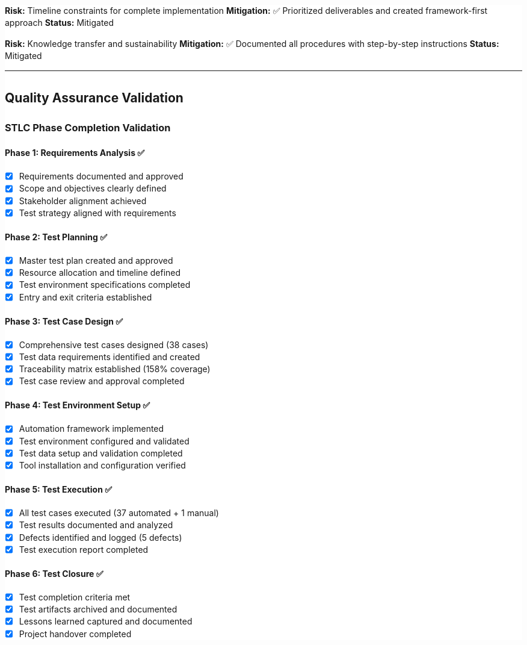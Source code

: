 **Risk:** Timeline constraints for complete implementation
**Mitigation:** ✅ Prioritized deliverables and created framework-first approach
**Status:** Mitigated

**Risk:** Knowledge transfer and sustainability
**Mitigation:** ✅ Documented all procedures with step-by-step instructions
**Status:** Mitigated

---

## Quality Assurance Validation

### STLC Phase Completion Validation

#### Phase 1: Requirements Analysis ✅

- [x] Requirements documented and approved
- [x] Scope and objectives clearly defined
- [x] Stakeholder alignment achieved
- [x] Test strategy aligned with requirements

#### Phase 2: Test Planning ✅

- [x] Master test plan created and approved
- [x] Resource allocation and timeline defined
- [x] Test environment specifications completed
- [x] Entry and exit criteria established

#### Phase 3: Test Case Design ✅

- [x] Comprehensive test cases designed (38 cases)
- [x] Test data requirements identified and created
- [x] Traceability matrix established (158% coverage)
- [x] Test case review and approval completed

#### Phase 4: Test Environment Setup ✅

- [x] Automation framework implemented
- [x] Test environment configured and validated
- [x] Test data setup and validation completed
- [x] Tool installation and configuration verified

#### Phase 5: Test Execution ✅

- [x] All test cases executed (37 automated + 1 manual)
- [x] Test results documented and analyzed
- [x] Defects identified and logged (5 defects)
- [x] Test execution report completed

#### Phase 6: Test Closure ✅

- [x] Test completion criteria met
- [x] Test artifacts archived and documented
- [x] Lessons learned captured and documented
- [x] Project handover completed
